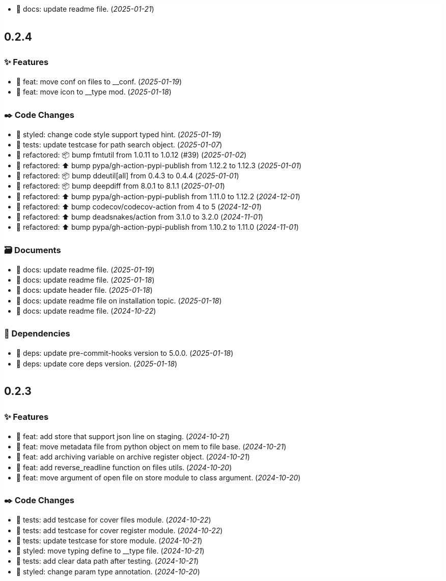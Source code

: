 - :page_facing_up: docs: update readme file. (_2025-01-21_)

## 0.2.4

### :sparkles: Features

- :dart: feat: move conf on files to __conf. (_2025-01-19_)
- :dart: feat: move icon to __type mod. (_2025-01-18_)

### :black_nib: Code Changes

- :art: styled: change code style support typed hint. (_2025-01-19_)
- :test_tube: tests: update testcase for path search object. (_2025-01-07_)
- :construction: refactored: 📦 bump fmtutil from 1.0.11 to 1.0.12 (#39) (_2025-01-02_)
- :construction: refactored: ⬆ bump pypa/gh-action-pypi-publish from 1.12.2 to 1.12.3 (_2025-01-01_)
- :construction: refactored: 📦 bump ddeutil[all] from 0.4.3 to 0.4.4 (_2025-01-01_)
- :construction: refactored: 📦 bump deepdiff from 8.0.1 to 8.1.1 (_2025-01-01_)
- :construction: refactored: ⬆ bump pypa/gh-action-pypi-publish from 1.11.0 to 1.12.2 (_2024-12-01_)
- :construction: refactored: ⬆ bump codecov/codecov-action from 4 to 5 (_2024-12-01_)
- :construction: refactored: ⬆ bump deadsnakes/action from 3.1.0 to 3.2.0 (_2024-11-01_)
- :construction: refactored: ⬆ bump pypa/gh-action-pypi-publish from 1.10.2 to 1.11.0 (_2024-11-01_)

### :card_file_box: Documents

- :page_facing_up: docs: update readme file. (_2025-01-19_)
- :page_facing_up: docs: update readme file. (_2025-01-18_)
- :page_facing_up: docs: update header file. (_2025-01-18_)
- :page_facing_up: docs: update readme file on installation topic. (_2025-01-18_)
- :page_facing_up: docs: update readme file. (_2024-10-22_)

### :postbox: Dependencies

- :pushpin: deps: update pre-commit-hooks version to 5.0.0. (_2025-01-18_)
- :pushpin: deps: update core deps version. (_2025-01-18_)

## 0.2.3

### :sparkles: Features

- :dart: feat: add store that support json line on staging. (_2024-10-21_)
- :dart: feat: move metadata file from python object on mem to file base. (_2024-10-21_)
- :dart: feat: add archiving variable on archive register object. (_2024-10-21_)
- :dart: feat: add reverse_readline function on files utils. (_2024-10-20_)
- :dart: feat: move argument of open file on store module to class argument. (_2024-10-20_)

### :black_nib: Code Changes

- :test_tube: tests: add testcase for cover files module. (_2024-10-22_)
- :test_tube: tests: add testcase for cover register module. (_2024-10-22_)
- :test_tube: tests: update testcase for store module. (_2024-10-21_)
- :art: styled: move typing define to __type file. (_2024-10-21_)
- :test_tube: tests: add clear data path after testing. (_2024-10-21_)
- :art: styled: change param type annotation. (_2024-10-20_)
